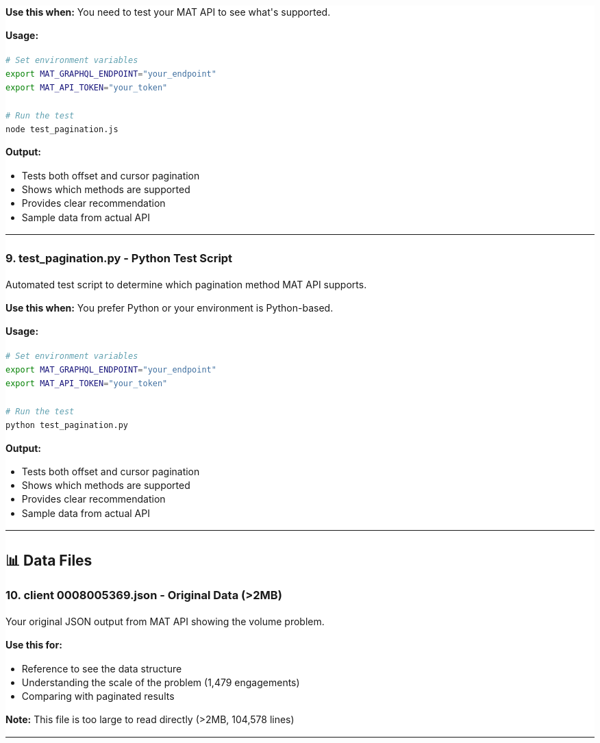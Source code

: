 **Use this when:** You need to test your MAT API to see what's supported.

**Usage:**
```bash
# Set environment variables
export MAT_GRAPHQL_ENDPOINT="your_endpoint"
export MAT_API_TOKEN="your_token"

# Run the test
node test_pagination.js
```

**Output:**
- Tests both offset and cursor pagination
- Shows which methods are supported
- Provides clear recommendation
- Sample data from actual API

---

### 9. **test_pagination.py** - Python Test Script
Automated test script to determine which pagination method MAT API supports.

**Use this when:** You prefer Python or your environment is Python-based.

**Usage:**
```bash
# Set environment variables
export MAT_GRAPHQL_ENDPOINT="your_endpoint"
export MAT_API_TOKEN="your_token"

# Run the test
python test_pagination.py
```

**Output:**
- Tests both offset and cursor pagination
- Shows which methods are supported
- Provides clear recommendation
- Sample data from actual API

---

## 📊 Data Files

### 10. **client 0008005369.json** - Original Data (>2MB)
Your original JSON output from MAT API showing the volume problem.

**Use this for:**
- Reference to see the data structure
- Understanding the scale of the problem (1,479 engagements)
- Comparing with paginated results

**Note:** This file is too large to read directly (>2MB, 104,578 lines)

---